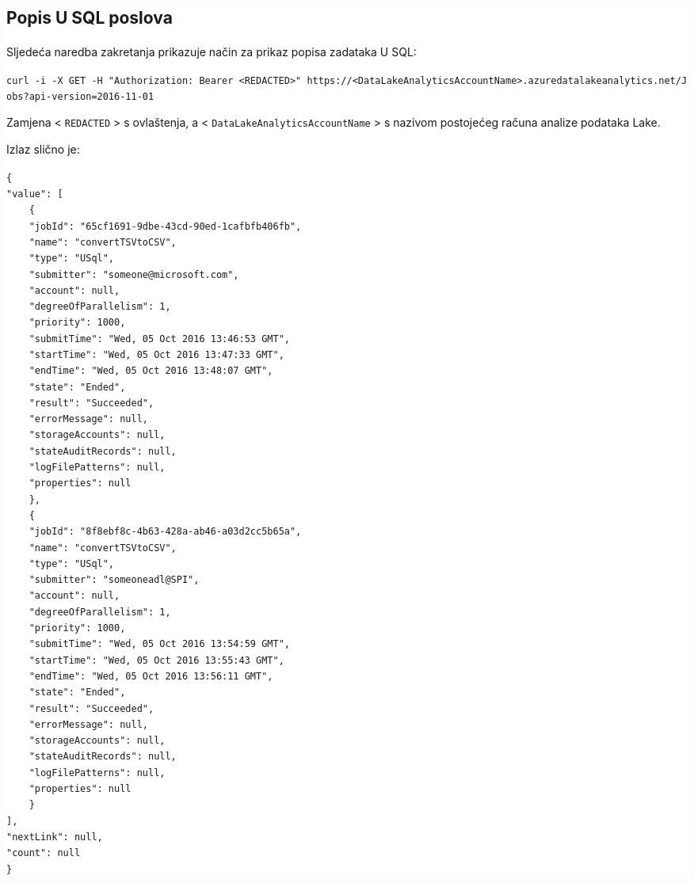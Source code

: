 
## <a name="list-u-sql-jobs"></a>Popis U SQL poslova

Sljedeća naredba zakretanja prikazuje način za prikaz popisa zadataka U SQL:

    curl -i -X GET -H "Authorization: Bearer <REDACTED>" https://<DataLakeAnalyticsAccountName>.azuredatalakeanalytics.net/Jobs?api-version=2016-11-01 

Zamjena \< `REDACTED` \> s ovlaštenja, a \< `DataLakeAnalyticsAccountName` \> s nazivom postojećeg računa analize podataka Lake. 


Izlaz slično je:

    {
    "value": [
        {
        "jobId": "65cf1691-9dbe-43cd-90ed-1cafbfb406fb",
        "name": "convertTSVtoCSV",
        "type": "USql",
        "submitter": "someone@microsoft.com",
        "account": null,
        "degreeOfParallelism": 1,
        "priority": 1000,
        "submitTime": "Wed, 05 Oct 2016 13:46:53 GMT",
        "startTime": "Wed, 05 Oct 2016 13:47:33 GMT",
        "endTime": "Wed, 05 Oct 2016 13:48:07 GMT",
        "state": "Ended",
        "result": "Succeeded",
        "errorMessage": null,
        "storageAccounts": null,
        "stateAuditRecords": null,
        "logFilePatterns": null,
        "properties": null
        },
        {
        "jobId": "8f8ebf8c-4b63-428a-ab46-a03d2cc5b65a",
        "name": "convertTSVtoCSV",
        "type": "USql",
        "submitter": "someoneadl@SPI",
        "account": null,
        "degreeOfParallelism": 1,
        "priority": 1000,
        "submitTime": "Wed, 05 Oct 2016 13:54:59 GMT",
        "startTime": "Wed, 05 Oct 2016 13:55:43 GMT",
        "endTime": "Wed, 05 Oct 2016 13:56:11 GMT",
        "state": "Ended",
        "result": "Succeeded",
        "errorMessage": null,
        "storageAccounts": null,
        "stateAuditRecords": null,
        "logFilePatterns": null,
        "properties": null
        }
    ],
    "nextLink": null,
    "count": null
    }
